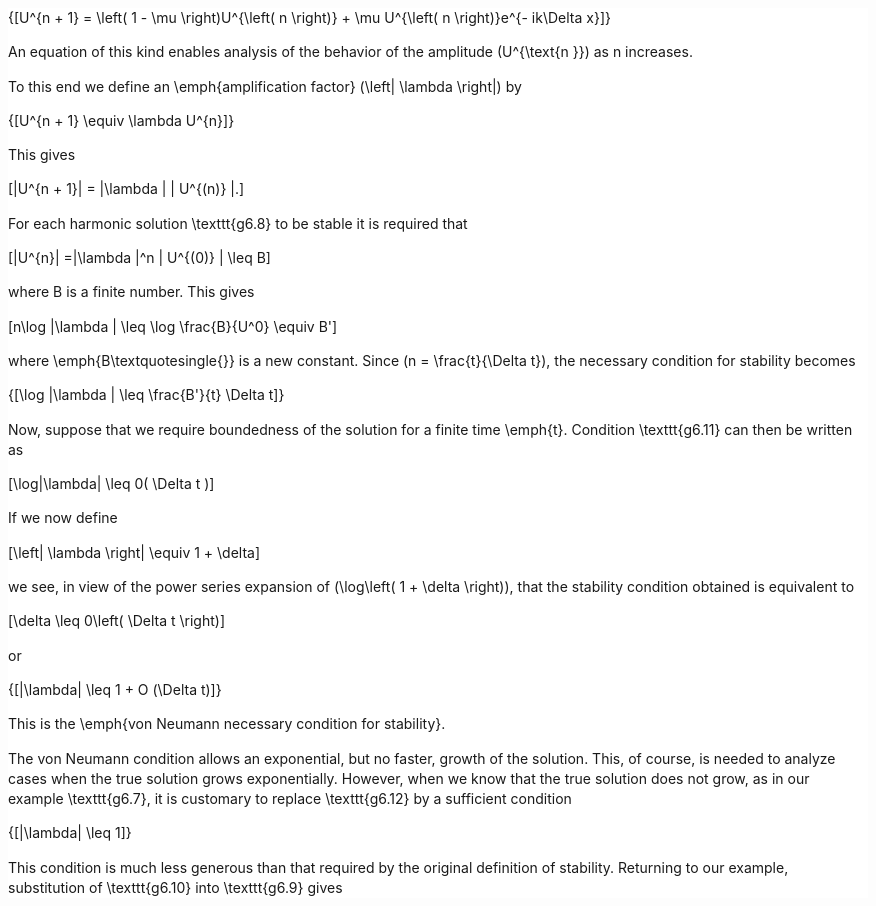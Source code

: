 {\[U^{n + 1} = \left( 1 - \mu \right)U^{\left( n \right)}  + \mu U^{\left( n \right)}e^{- ik\Delta x}\]}

An equation of this kind enables analysis of the behavior of the
amplitude \(U^{\text{n }}\) as n increases.

To this end we define an \emph{amplification factor}
\(\left| \lambda \right|\) by

{\[U^{n + 1} \equiv \lambda U^{n}\]}

This gives

\[|U^{n + 1}| = |\lambda | | U^{(n)} |.\]

For each harmonic solution \texttt{g6.8} to be stable it is required
that

\[|U^{n}| =|\lambda |^n | U^{(0)} | \leq B\]

where B is a finite number. This gives

\[n\log |\lambda | \leq \log \frac{B}{U^0} \equiv B'\]

where \emph{B\textquotesingle{}} is a new constant. Since
\(n = \frac{t}{\Delta t}\), the necessary condition for stability
becomes

{\[\log |\lambda | \leq \frac{B'}{t} \Delta t\]}

Now, suppose that we require boundedness of the solution for a finite
time \emph{t}. Condition \texttt{g6.11} can then be written as

\[\log|\lambda| \leq 0( \Delta t )\]

If we now define

\[\left| \lambda \right| \equiv 1 + \delta\]

we see, in view of the power series expansion of
\(\log\left( 1 + \delta \right)\), that the stability condition obtained
is equivalent to

\[\delta \leq 0\left( \Delta t \right)\]

or

{\[|\lambda| \leq 1 + O (\Delta t)\]}

This is the \emph{von Neumann necessary condition for stability}.

The von Neumann condition allows an exponential, but no faster, growth
of the solution. This, of course, is needed to analyze cases when the
true solution grows exponentially. However, when we know that the true
solution does not grow, as in our example \texttt{g6.7}, it is customary
to replace \texttt{g6.12} by a sufficient condition

{\[|\lambda| \leq 1\]}

This condition is much less generous than that required by the original
definition of stability. Returning to our example, substitution of
\texttt{g6.10} into \texttt{g6.9} gives
